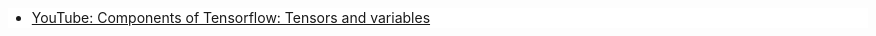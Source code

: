 - [YouTube: Components of Tensorflow: Tensors and variables](https://www.youtube.com/watch?v=G-dypHB2xfw)
